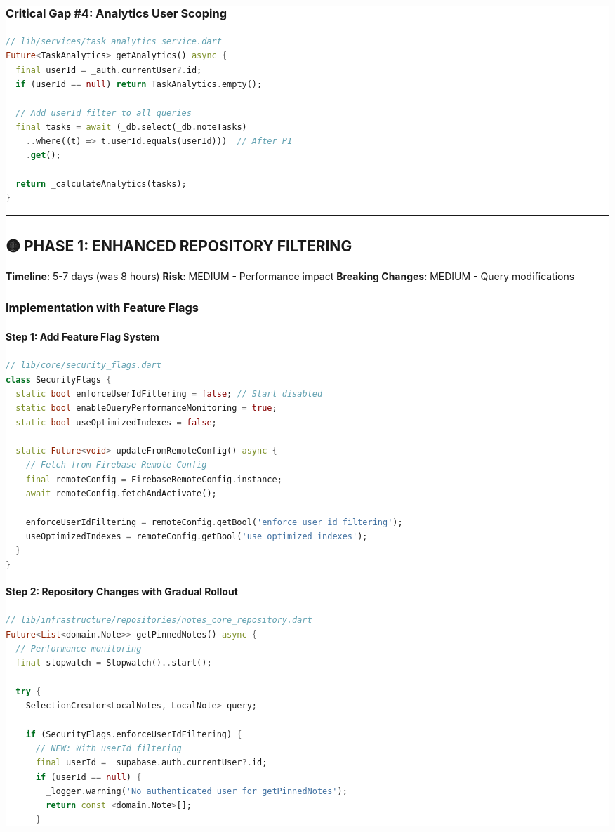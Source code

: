 ### Critical Gap #4: Analytics User Scoping

```dart
// lib/services/task_analytics_service.dart
Future<TaskAnalytics> getAnalytics() async {
  final userId = _auth.currentUser?.id;
  if (userId == null) return TaskAnalytics.empty();

  // Add userId filter to all queries
  final tasks = await (_db.select(_db.noteTasks)
    ..where((t) => t.userId.equals(userId)))  // After P1
    .get();

  return _calculateAnalytics(tasks);
}
```

---

## 🟡 PHASE 1: ENHANCED REPOSITORY FILTERING

**Timeline**: 5-7 days (was 8 hours)
**Risk**: MEDIUM - Performance impact
**Breaking Changes**: MEDIUM - Query modifications

### Implementation with Feature Flags

#### Step 1: Add Feature Flag System
```dart
// lib/core/security_flags.dart
class SecurityFlags {
  static bool enforceUserIdFiltering = false; // Start disabled
  static bool enableQueryPerformanceMonitoring = true;
  static bool useOptimizedIndexes = false;

  static Future<void> updateFromRemoteConfig() async {
    // Fetch from Firebase Remote Config
    final remoteConfig = FirebaseRemoteConfig.instance;
    await remoteConfig.fetchAndActivate();

    enforceUserIdFiltering = remoteConfig.getBool('enforce_user_id_filtering');
    useOptimizedIndexes = remoteConfig.getBool('use_optimized_indexes');
  }
}
```

#### Step 2: Repository Changes with Gradual Rollout
```dart
// lib/infrastructure/repositories/notes_core_repository.dart
Future<List<domain.Note>> getPinnedNotes() async {
  // Performance monitoring
  final stopwatch = Stopwatch()..start();

  try {
    SelectionCreator<LocalNotes, LocalNote> query;

    if (SecurityFlags.enforceUserIdFiltering) {
      // NEW: With userId filtering
      final userId = _supabase.auth.currentUser?.id;
      if (userId == null) {
        _logger.warning('No authenticated user for getPinnedNotes');
        return const <domain.Note>[];
      }

```